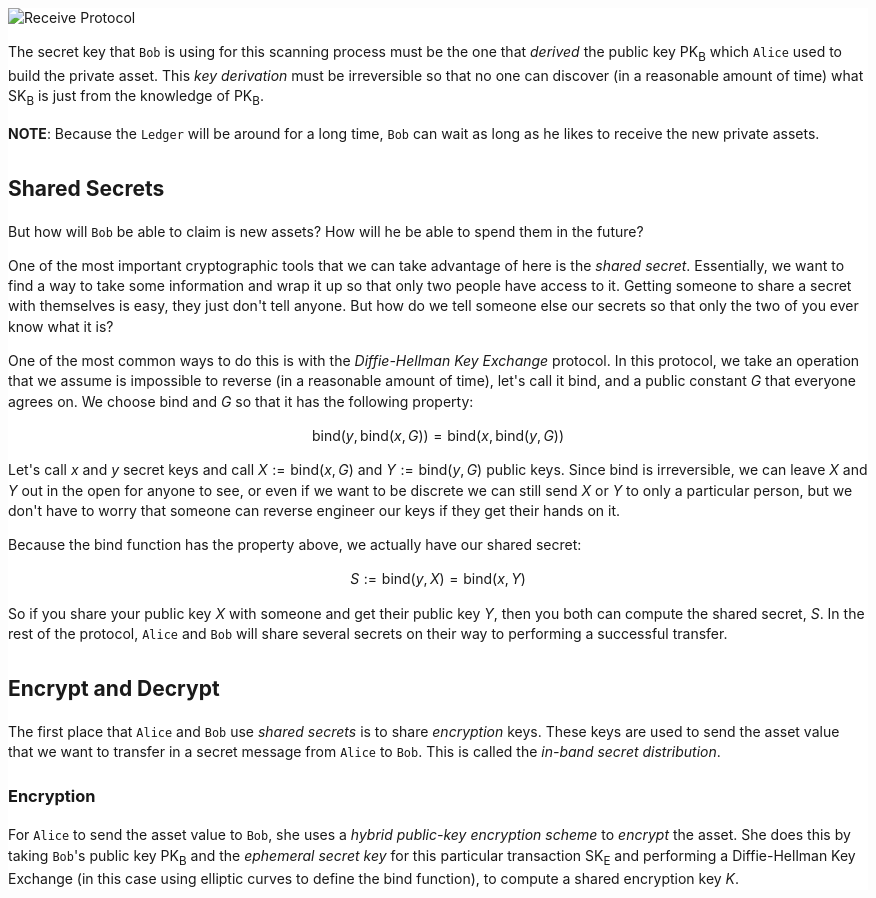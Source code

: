 ![Receive Protocol](/img/receive-protocol.png)

The secret key that `Bob` is using for this scanning process must be the one that _derived_ the public key $\textsf{PK}_\textsf{B}$ which `Alice` used to build the private asset. This _key derivation_ must be irreversible so that no one can discover (in a reasonable amount of time) what $\textsf{SK}_\textsf{B}$ is just from the knowledge of $\textsf{PK}_\textsf{B}$.

**NOTE**: Because the `Ledger` will be around for a long time, `Bob` can wait as long as he likes to receive the new private assets.

## Shared Secrets

But how will `Bob` be able to claim is new assets? How will he be able to spend them in the future?

One of the most important cryptographic tools that we can take advantage of here is the _shared secret_. Essentially, we want to find a way to take some information and wrap it up so that only two people have access to it. Getting someone to share a secret with themselves is easy, they just don't tell anyone. But how do we tell someone else our secrets so that only the two of you ever know what it is?

One of the most common ways to do this is with the _Diffie-Hellman Key Exchange_ protocol. In this protocol, we take an operation that we assume is impossible to reverse (in a reasonable amount of time), let's call it $\textsf{bind}$, and a public constant $G$ that everyone agrees on. We choose $\textsf{bind}$ and $G$ so that it has the following property:

$$
\textsf{bind}(y, \textsf{bind}(x, G)) = \textsf{bind}(x, \textsf{bind}(y, G))
$$

Let's call $x$ and $y$ secret keys and call $X := \textsf{bind}(x, G)$ and $Y := \textsf{bind}(y, G)$ public keys. Since $\textsf{bind}$ is irreversible, we can leave $X$ and $Y$ out in the open for anyone to see, or even if we want to be discrete we can still send $X$ or $Y$ to only a particular person, but we don't have to worry that someone can reverse engineer our keys if they get their hands on it.

Because the $\textsf{bind}$ function has the property above, we actually have our shared secret:

$$
S := \textsf{bind}(y, X) = \textsf{bind}(x, Y)
$$

So if you share your public key $X$ with someone and get their public key $Y$, then you both can compute the shared secret, $S$. In the rest of the protocol, `Alice` and `Bob` will share several secrets on their way to performing a successful transfer.

## Encrypt and Decrypt

The first place that `Alice` and `Bob` use _shared secrets_ is to share _encryption_ keys. These keys are used to send the asset value that we want to transfer in a secret message from `Alice` to `Bob`. This is called the _in-band secret distribution_.

### Encryption

For `Alice` to send the asset value to `Bob`, she uses a _hybrid public-key encryption scheme_ to _encrypt_ the asset. She does this by taking `Bob`'s public key $\textsf{PK}_\textsf{B}$ and the _ephemeral secret key_ for this particular transaction $\textsf{SK}_\textsf{E}$ and performing a Diffie-Hellman Key Exchange (in this case using elliptic curves to define the $\textsf{bind}$ function), to compute a shared encryption key $K$.
